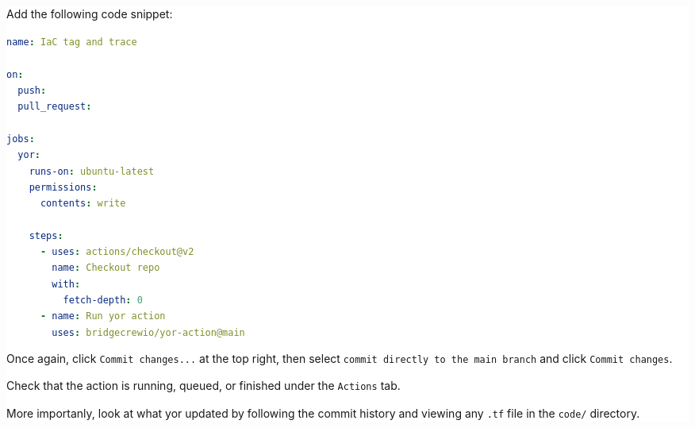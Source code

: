 Add the following code snippet:

```yaml
name: IaC tag and trace

on:
  push:
  pull_request:

jobs:
  yor:
    runs-on: ubuntu-latest
    permissions:
      contents: write
  
    steps:
      - uses: actions/checkout@v2
        name: Checkout repo
        with:
          fetch-depth: 0
      - name: Run yor action
        uses: bridgecrewio/yor-action@main

```

Once again, click `Commit changes...` at the top right, then select `commit directly to the main branch` and click `Commit changes`.


Check that the action is running, queued, or finished under the `Actions` tab.

More importanly, look at what yor updated by following the commit history and viewing any `.tf` file in the `code/` directory.
